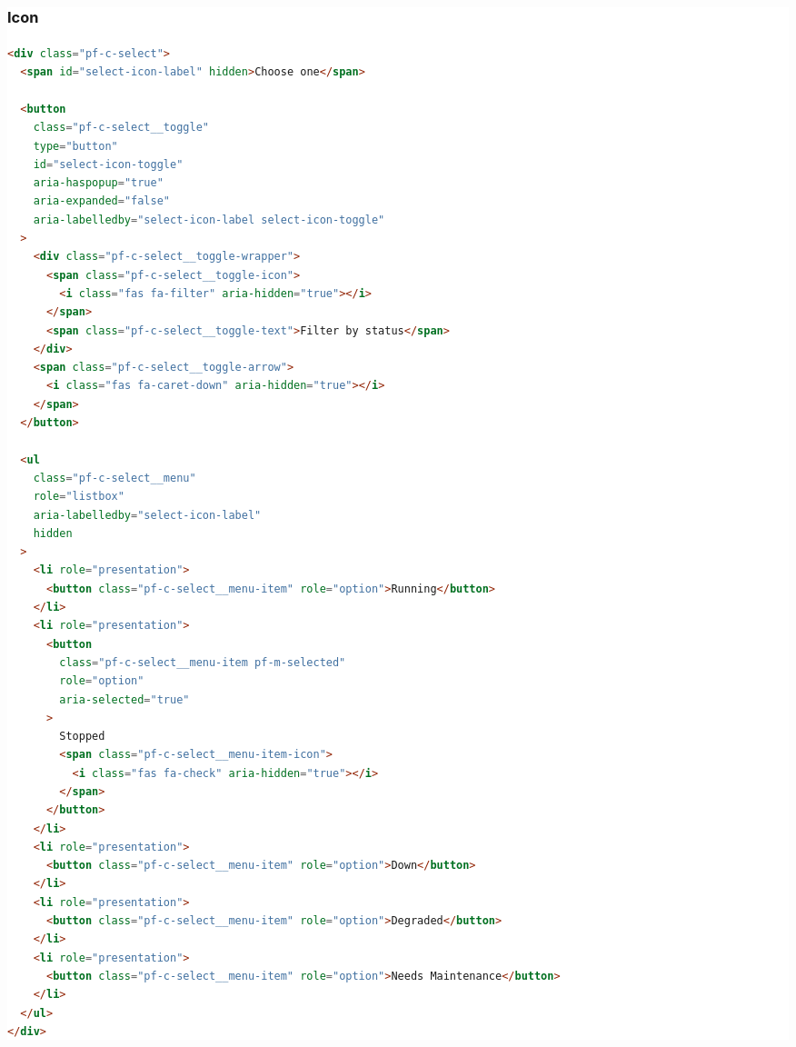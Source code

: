 ### Icon

```html
<div class="pf-c-select">
  <span id="select-icon-label" hidden>Choose one</span>

  <button
    class="pf-c-select__toggle"
    type="button"
    id="select-icon-toggle"
    aria-haspopup="true"
    aria-expanded="false"
    aria-labelledby="select-icon-label select-icon-toggle"
  >
    <div class="pf-c-select__toggle-wrapper">
      <span class="pf-c-select__toggle-icon">
        <i class="fas fa-filter" aria-hidden="true"></i>
      </span>
      <span class="pf-c-select__toggle-text">Filter by status</span>
    </div>
    <span class="pf-c-select__toggle-arrow">
      <i class="fas fa-caret-down" aria-hidden="true"></i>
    </span>
  </button>

  <ul
    class="pf-c-select__menu"
    role="listbox"
    aria-labelledby="select-icon-label"
    hidden
  >
    <li role="presentation">
      <button class="pf-c-select__menu-item" role="option">Running</button>
    </li>
    <li role="presentation">
      <button
        class="pf-c-select__menu-item pf-m-selected"
        role="option"
        aria-selected="true"
      >
        Stopped
        <span class="pf-c-select__menu-item-icon">
          <i class="fas fa-check" aria-hidden="true"></i>
        </span>
      </button>
    </li>
    <li role="presentation">
      <button class="pf-c-select__menu-item" role="option">Down</button>
    </li>
    <li role="presentation">
      <button class="pf-c-select__menu-item" role="option">Degraded</button>
    </li>
    <li role="presentation">
      <button class="pf-c-select__menu-item" role="option">Needs Maintenance</button>
    </li>
  </ul>
</div>

```
